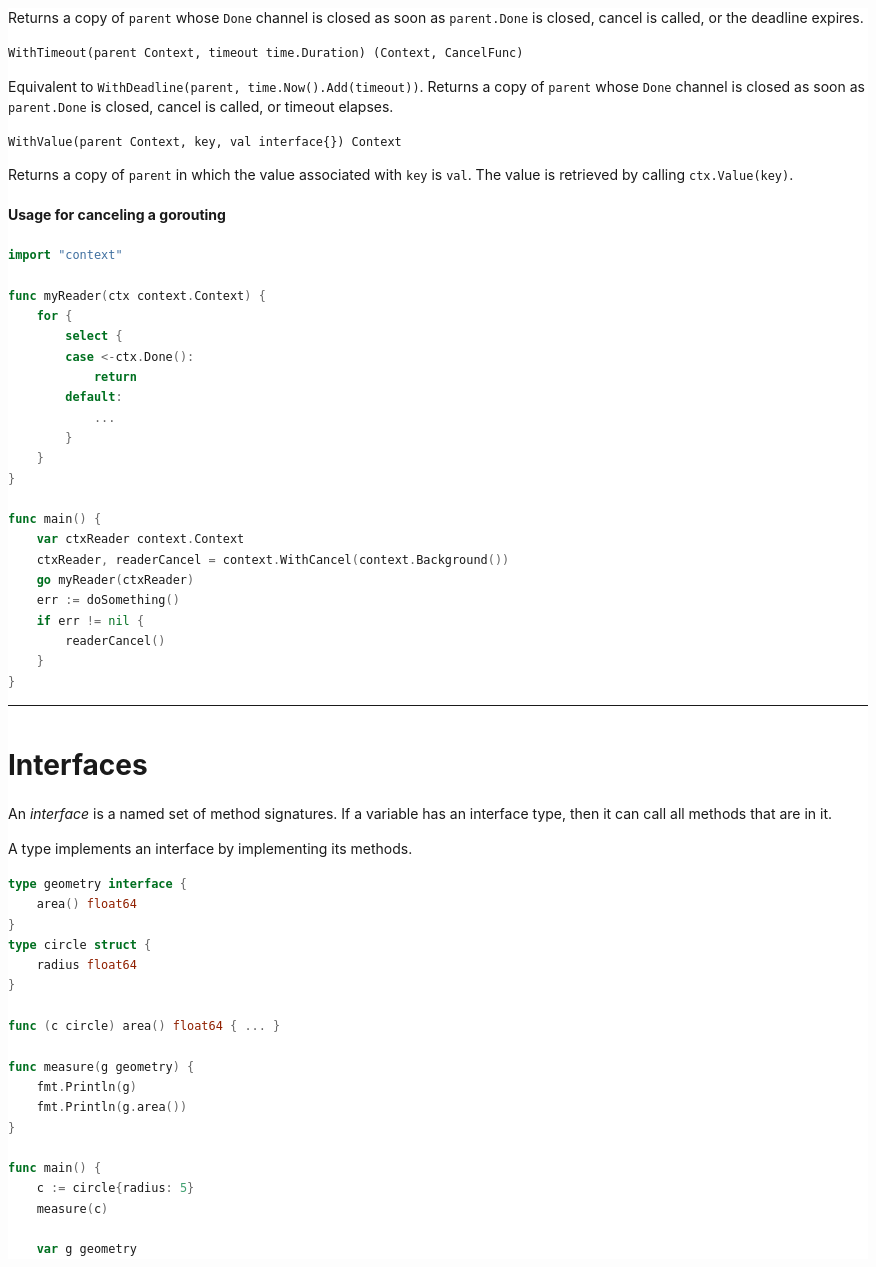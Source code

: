 Returns a copy of `parent` whose `Done` channel is closed as soon as `parent.Done` is closed, cancel is called, or the deadline expires.

`WithTimeout(parent Context, timeout time.Duration) (Context, CancelFunc)`

Equivalent to `WithDeadline(parent, time.Now().Add(timeout))`. Returns a copy of `parent` whose `Done` channel is closed as soon as `parent.Done` is closed, cancel is called, or timeout elapses.

`WithValue(parent Context, key, val interface{}) Context`

Returns a copy of `parent` in which the value associated with `key` is `val`. The value is retrieved by calling `ctx.Value(key)`.

#### Usage for canceling a gorouting
```go
import "context"

func myReader(ctx context.Context) {
    for {
        select {
        case <-ctx.Done():
            return
        default:
            ...
        }
    }
}

func main() {
    var ctxReader context.Context
    ctxReader, readerCancel = context.WithCancel(context.Background())
    go myReader(ctxReader)
    err := doSomething()
    if err != nil {
        readerCancel()
    }
}
```

_______________________________________________________________________________
# Interfaces
An _interface_ is a named set of method signatures. If a variable has an interface type, then it can call all methods that are in it.

A type implements an interface by implementing its methods.

```go
type geometry interface {
    area() float64
}
type circle struct {
    radius float64
}

func (c circle) area() float64 { ... }

func measure(g geometry) {
    fmt.Println(g)
    fmt.Println(g.area())
}

func main() {
    c := circle{radius: 5}
    measure(c)

    var g geometry
```